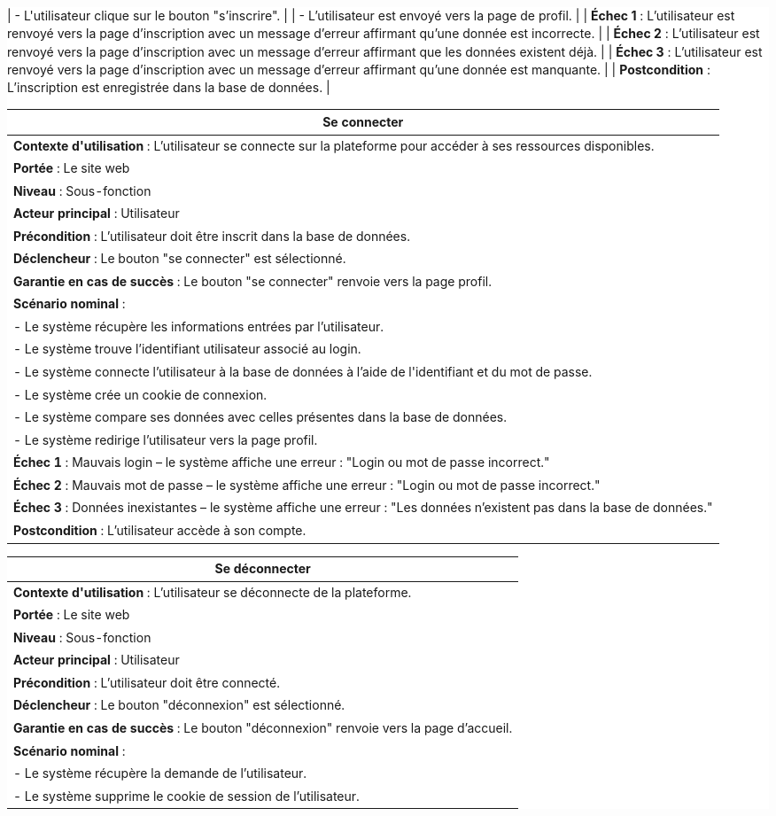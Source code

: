 | - L'utilisateur clique sur le bouton "s’inscrire".                                                                                           |
| - L’utilisateur est envoyé vers la page de profil.                                                                                           |
| **Échec 1** : L’utilisateur est renvoyé vers la page d’inscription avec un message d’erreur affirmant qu’une donnée est incorrecte.          |
| **Échec 2** : L’utilisateur est renvoyé vers la page d’inscription avec un message d’erreur affirmant que les données existent déjà.         |
| **Échec 3** : L’utilisateur est renvoyé vers la page d’inscription avec un message d’erreur affirmant qu’une donnée est manquante.           |
| **Postcondition** : L’inscription est enregistrée dans la base de données.                                                                   |


| **Se connecter**                                                                                                                              |
|------------------------------------------------------------------------------------------------------------------------------------------------|
| **Contexte d'utilisation** : L’utilisateur se connecte sur la plateforme pour accéder à ses ressources disponibles.                          |
| **Portée** : Le site web                                                                                                                     |
| **Niveau** : Sous-fonction                                                                                                                   |
| **Acteur principal** : Utilisateur                                                                                                           |
| **Précondition** : L’utilisateur doit être inscrit dans la base de données.                                                                  |
| **Déclencheur** : Le bouton "se connecter" est sélectionné.                                                                                  |
| **Garantie en cas de succès** : Le bouton "se connecter" renvoie vers la page profil.                                                       |
| **Scénario nominal** :                                                                                                                       |
| - Le système récupère les informations entrées par l’utilisateur.                                                                            |
| - Le système trouve l’identifiant utilisateur associé au login.                                                                              |
| - Le système connecte l’utilisateur à la base de données à l’aide de l'identifiant et du mot de passe.                                       |
| - Le système crée un cookie de connexion.                                                                                                     |
| - Le système compare ses données avec celles présentes dans la base de données.                                                              |
| - Le système redirige l’utilisateur vers la page profil.                                                                                     |
| **Échec 1** : Mauvais login – le système affiche une erreur : "Login ou mot de passe incorrect."                                             |
| **Échec 2** : Mauvais mot de passe – le système affiche une erreur : "Login ou mot de passe incorrect."                                      |
| **Échec 3** : Données inexistantes – le système affiche une erreur : "Les données n’existent pas dans la base de données."                   |
| **Postcondition** : L’utilisateur accède à son compte.                                                                                       |


| **Se déconnecter**                                                                                                                            |
|------------------------------------------------------------------------------------------------------------------------------------------------|
| **Contexte d'utilisation** : L’utilisateur se déconnecte de la plateforme.                                                                    |
| **Portée** : Le site web                                                                                                                       |
| **Niveau** : Sous-fonction                                                                                                                     |
| **Acteur principal** : Utilisateur                                                                                                             |
| **Précondition** : L’utilisateur doit être connecté.                                                                                           |
| **Déclencheur** : Le bouton "déconnexion" est sélectionné.                                                                                    |
| **Garantie en cas de succès** : Le bouton "déconnexion" renvoie vers la page d’accueil.                                                       |
| **Scénario nominal** :                                                                                                                         |
| - Le système récupère la demande de l’utilisateur.                                                                                             |
| - Le système supprime le cookie de session de l’utilisateur.                                                                                   |